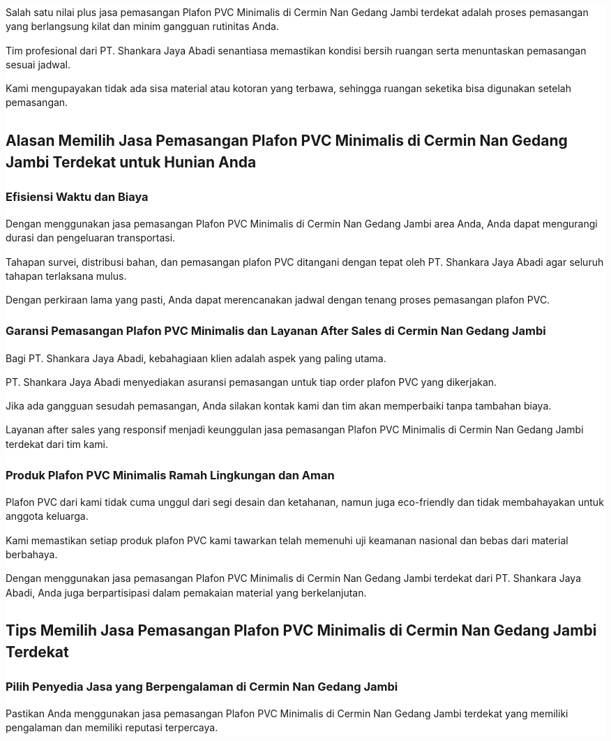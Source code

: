 Salah satu nilai plus jasa pemasangan Plafon PVC Minimalis di Cermin Nan Gedang Jambi terdekat adalah proses pemasangan yang berlangsung kilat dan minim gangguan rutinitas Anda.

Tim profesional dari PT. Shankara Jaya Abadi senantiasa memastikan kondisi bersih ruangan serta menuntaskan pemasangan sesuai jadwal.

Kami mengupayakan tidak ada sisa material atau kotoran yang terbawa, sehingga ruangan seketika bisa digunakan setelah pemasangan.

## Alasan Memilih Jasa Pemasangan Plafon PVC Minimalis di Cermin Nan Gedang Jambi Terdekat untuk Hunian Anda

### Efisiensi Waktu dan Biaya

Dengan menggunakan jasa pemasangan Plafon PVC Minimalis di Cermin Nan Gedang Jambi area Anda, Anda dapat mengurangi durasi dan pengeluaran transportasi.

Tahapan survei, distribusi bahan, dan pemasangan plafon PVC ditangani dengan tepat oleh PT. Shankara Jaya Abadi agar seluruh tahapan terlaksana mulus.

Dengan perkiraan lama yang pasti, Anda dapat merencanakan jadwal dengan tenang proses pemasangan plafon PVC.

### Garansi Pemasangan Plafon PVC Minimalis dan Layanan After Sales di Cermin Nan Gedang Jambi

Bagi PT. Shankara Jaya Abadi, kebahagiaan klien adalah aspek yang paling utama.

PT. Shankara Jaya Abadi menyediakan asuransi pemasangan untuk tiap order plafon PVC yang dikerjakan.

Jika ada gangguan sesudah pemasangan, Anda silakan kontak kami dan tim akan memperbaiki tanpa tambahan biaya.

Layanan after sales yang responsif menjadi keunggulan jasa pemasangan Plafon PVC Minimalis di Cermin Nan Gedang Jambi terdekat dari tim kami.

### Produk Plafon PVC Minimalis Ramah Lingkungan dan Aman

Plafon PVC dari kami tidak cuma unggul dari segi desain dan ketahanan, namun juga eco-friendly dan tidak membahayakan untuk anggota keluarga.

Kami memastikan setiap produk plafon PVC kami tawarkan telah memenuhi uji keamanan nasional dan bebas dari material berbahaya.

Dengan menggunakan jasa pemasangan Plafon PVC Minimalis di Cermin Nan Gedang Jambi terdekat dari PT. Shankara Jaya Abadi, Anda juga berpartisipasi dalam pemakaian material yang berkelanjutan.

## Tips Memilih Jasa Pemasangan Plafon PVC Minimalis di Cermin Nan Gedang Jambi Terdekat

### Pilih Penyedia Jasa yang Berpengalaman di Cermin Nan Gedang Jambi

Pastikan Anda menggunakan jasa pemasangan Plafon PVC Minimalis di Cermin Nan Gedang Jambi terdekat yang memiliki pengalaman dan memiliki reputasi terpercaya.
